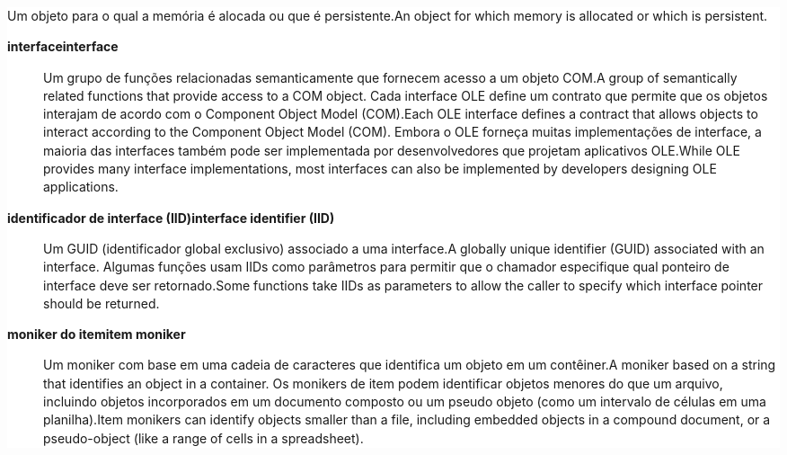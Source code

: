 <span data-ttu-id="0d9b4-336">Um objeto para o qual a memória é alocada ou que é persistente.</span><span class="sxs-lookup"><span data-stu-id="0d9b4-336">An object for which memory is allocated or which is persistent.</span></span>

</dd> <dt>

<span data-ttu-id="0d9b4-337"><span id="com.interface_gloss"></span><span id="COM.INTERFACE_GLOSS"></span>**interface**</span><span class="sxs-lookup"><span data-stu-id="0d9b4-337"><span id="com.interface_gloss"></span><span id="COM.INTERFACE_GLOSS"></span>**interface**</span></span>
</dt> <dd>

<span data-ttu-id="0d9b4-338">Um grupo de funções relacionadas semanticamente que fornecem acesso a um objeto COM.</span><span class="sxs-lookup"><span data-stu-id="0d9b4-338">A group of semantically related functions that provide access to a COM object.</span></span> <span data-ttu-id="0d9b4-339">Cada interface OLE define um contrato que permite que os objetos interajam de acordo com o Component Object Model (COM).</span><span class="sxs-lookup"><span data-stu-id="0d9b4-339">Each OLE interface defines a contract that allows objects to interact according to the Component Object Model (COM).</span></span> <span data-ttu-id="0d9b4-340">Embora o OLE forneça muitas implementações de interface, a maioria das interfaces também pode ser implementada por desenvolvedores que projetam aplicativos OLE.</span><span class="sxs-lookup"><span data-stu-id="0d9b4-340">While OLE provides many interface implementations, most interfaces can also be implemented by developers designing OLE applications.</span></span>

</dd> <dt>

<span data-ttu-id="0d9b4-341"><span id="com.interface_identifier_iid_gloss"></span><span id="COM.INTERFACE_IDENTIFIER_IID_GLOSS"></span>**identificador de interface (IID)**</span><span class="sxs-lookup"><span data-stu-id="0d9b4-341"><span id="com.interface_identifier_iid_gloss"></span><span id="COM.INTERFACE_IDENTIFIER_IID_GLOSS"></span>**interface identifier (IID)**</span></span>
</dt> <dd>

<span data-ttu-id="0d9b4-342">Um GUID (identificador global exclusivo) associado a uma interface.</span><span class="sxs-lookup"><span data-stu-id="0d9b4-342">A globally unique identifier (GUID) associated with an interface.</span></span> <span data-ttu-id="0d9b4-343">Algumas funções usam IIDs como parâmetros para permitir que o chamador especifique qual ponteiro de interface deve ser retornado.</span><span class="sxs-lookup"><span data-stu-id="0d9b4-343">Some functions take IIDs as parameters to allow the caller to specify which interface pointer should be returned.</span></span>

</dd> <dt>

<span data-ttu-id="0d9b4-344"><span id="com.item_moniker_gloss"></span><span id="COM.ITEM_MONIKER_GLOSS"></span>**moniker do item**</span><span class="sxs-lookup"><span data-stu-id="0d9b4-344"><span id="com.item_moniker_gloss"></span><span id="COM.ITEM_MONIKER_GLOSS"></span>**item moniker**</span></span>
</dt> <dd>

<span data-ttu-id="0d9b4-345">Um moniker com base em uma cadeia de caracteres que identifica um objeto em um contêiner.</span><span class="sxs-lookup"><span data-stu-id="0d9b4-345">A moniker based on a string that identifies an object in a container.</span></span> <span data-ttu-id="0d9b4-346">Os monikers de item podem identificar objetos menores do que um arquivo, incluindo objetos incorporados em um documento composto ou um pseudo objeto (como um intervalo de células em uma planilha).</span><span class="sxs-lookup"><span data-stu-id="0d9b4-346">Item monikers can identify objects smaller than a file, including embedded objects in a compound document, or a pseudo-object (like a range of cells in a spreadsheet).</span></span>

</dd> <dt>
